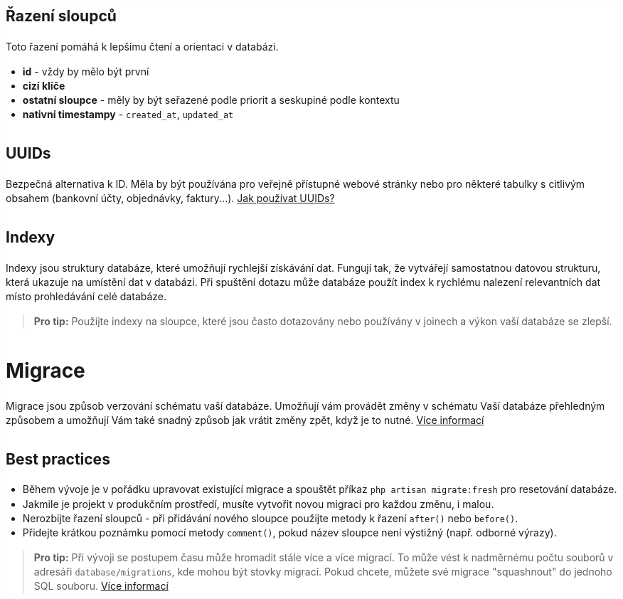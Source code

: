 <a name="column-sorting"></a>

## Řazení sloupců

Toto řazení pomáhá k lepšímu čtení a orientaci v databázi.

- **id** - vždy by mělo být první
- **cizí klíče**
- **ostatní sloupce** - měly by být seřazené podle priorit a seskupiné podle kontextu
- **nativní timestampy** - `created_at`, `updated_at`

<a name="uuids"></a>

## UUIDs

Bezpečná alternativa k ID. Měla by být používána pro veřejně přístupné webové stránky nebo pro některé tabulky s citlivým obsahem (bankovní účty, objednávky, faktury...). [Jak používat UUIDs?](https://laravel.com/docs/eloquent#uuid-and-ulid-keys)

<a name="indexes"></a>

## Indexy

Indexy jsou struktury databáze, které umožňují rychlejší získávání dat. Fungují tak, že vytvářejí samostatnou datovou strukturu, která ukazuje na umístění dat v databázi. Při spuštění dotazu může databáze použít index k rychlému nalezení relevantních dat místo prohledávání celé databáze.

> **Pro tip:** Použijte indexy na sloupce, které jsou často dotazovány nebo používány v joinech a výkon vaší databáze se zlepší.

<a name="migrations"></a>

# Migrace

Migrace jsou způsob verzování schématu vaší databáze. Umožňují vám provádět změny v schématu Vaší databáze přehledným způsobem a umožňují Vám také snadný způsob jak vrátit změny zpět, když je to nutné. [Více informací](https://laravel.com/docs/migrations)

<a name="best-practices"></a>

## Best practices

- Během vývoje je v pořádku upravovat existující migrace a spouštět příkaz `php artisan migrate:fresh` pro resetování databáze.
- Jakmile je projekt v produkčním prostředí, musíte vytvořit novou migraci pro každou změnu, i malou.
- Nerozbijte řazení sloupců - při přidávání nového sloupce použijte metody k řazení `after()` nebo `before()`.
- Přidejte krátkou poznámku pomocí metody `comment()`, pokud název sloupce není výstižný (např. odborné výrazy).

> **Pro tip:** Při vývoji se postupem času může hromadit stále více a více migrací. To může vést k nadměrnému počtu souborů v adresáři `database/migrations`, kde mohou být stovky migrací. Pokud chcete, můžete své migrace "squashnout" do jednoho SQL souboru. [Více informací](https://laravel.com/docs/migrations#squashing-migrations)

